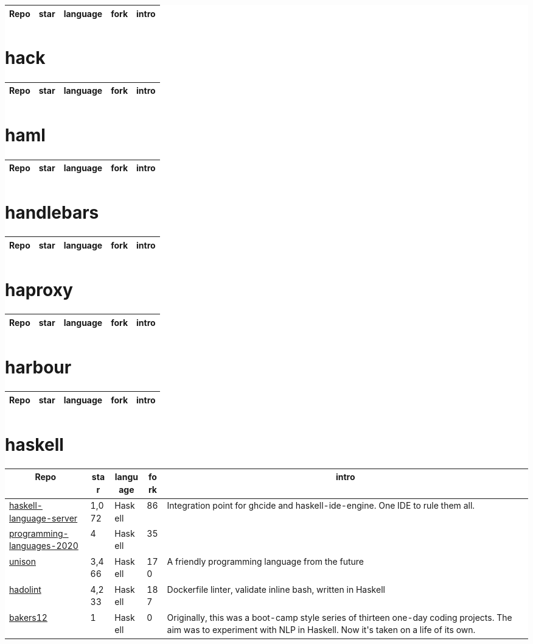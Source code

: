 Repo|star|language|fork|intro
-|-|-|-|-



# hack

Repo|star|language|fork|intro
-|-|-|-|-



# haml

Repo|star|language|fork|intro
-|-|-|-|-



# handlebars

Repo|star|language|fork|intro
-|-|-|-|-



# haproxy

Repo|star|language|fork|intro
-|-|-|-|-



# harbour

Repo|star|language|fork|intro
-|-|-|-|-



# haskell

Repo|star|language|fork|intro
-|-|-|-|-
[haskell-language-server](https://github.com/haskell/haskell-language-server)|1,072|Haskell|86|Integration point for ghcide and haskell-ide-engine. One IDE to rule them all.
[programming-languages-2020](https://github.com/alexhkurz/programming-languages-2020)|4|Haskell|35|
[unison](https://github.com/unisonweb/unison)|3,466|Haskell|170|A friendly programming language from the future
[hadolint](https://github.com/hadolint/hadolint)|4,233|Haskell|187|Dockerfile linter, validate inline bash, written in Haskell
[bakers12](https://github.com/erochest/bakers12)|1|Haskell|0|Originally, this was a boot-camp style series of thirteen one-day coding projects. The aim was to experiment with NLP in Haskell. Now it's taken on a life of its own.
